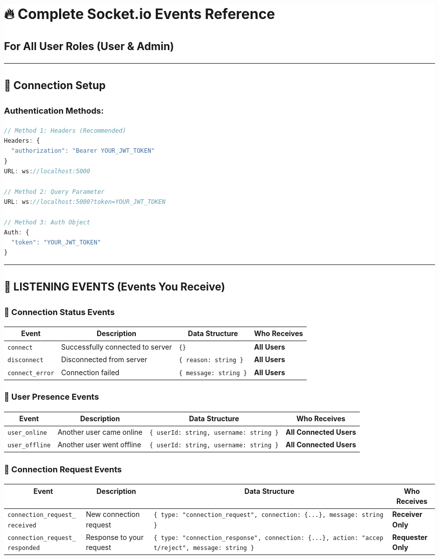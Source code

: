 # 🔥 **Complete Socket.io Events Reference**
## **For All User Roles (User & Admin)**

---

## 🚀 **Connection Setup**

### **Authentication Methods:**
```javascript
// Method 1: Headers (Recommended)
Headers: {
  "authorization": "Bearer YOUR_JWT_TOKEN"
}
URL: ws://localhost:5000

// Method 2: Query Parameter
URL: ws://localhost:5000?token=YOUR_JWT_TOKEN

// Method 3: Auth Object
Auth: {
  "token": "YOUR_JWT_TOKEN"
}
```

---

## 📡 **LISTENING EVENTS** (Events You Receive)

### **🔗 Connection Status Events**
| Event | Description | Data Structure | Who Receives |
|-------|-------------|----------------|--------------|
| `connect` | Successfully connected to server | `{}` | **All Users** |
| `disconnect` | Disconnected from server | `{ reason: string }` | **All Users** |
| `connect_error` | Connection failed | `{ message: string }` | **All Users** |

### **👥 User Presence Events**
| Event | Description | Data Structure | Who Receives |
|-------|-------------|----------------|--------------|
| `user_online` | Another user came online | `{ userId: string, username: string }` | **All Connected Users** |
| `user_offline` | Another user went offline | `{ userId: string, username: string }` | **All Connected Users** |

### **🔔 Connection Request Events**
| Event | Description | Data Structure | Who Receives |
|-------|-------------|----------------|--------------|
| `connection_request_received` | New connection request | `{ type: "connection_request", connection: {...}, message: string }` | **Receiver Only** |
| `connection_request_responded` | Response to your request | `{ type: "connection_response", connection: {...}, action: "accept/reject", message: string }` | **Requester Only** |
